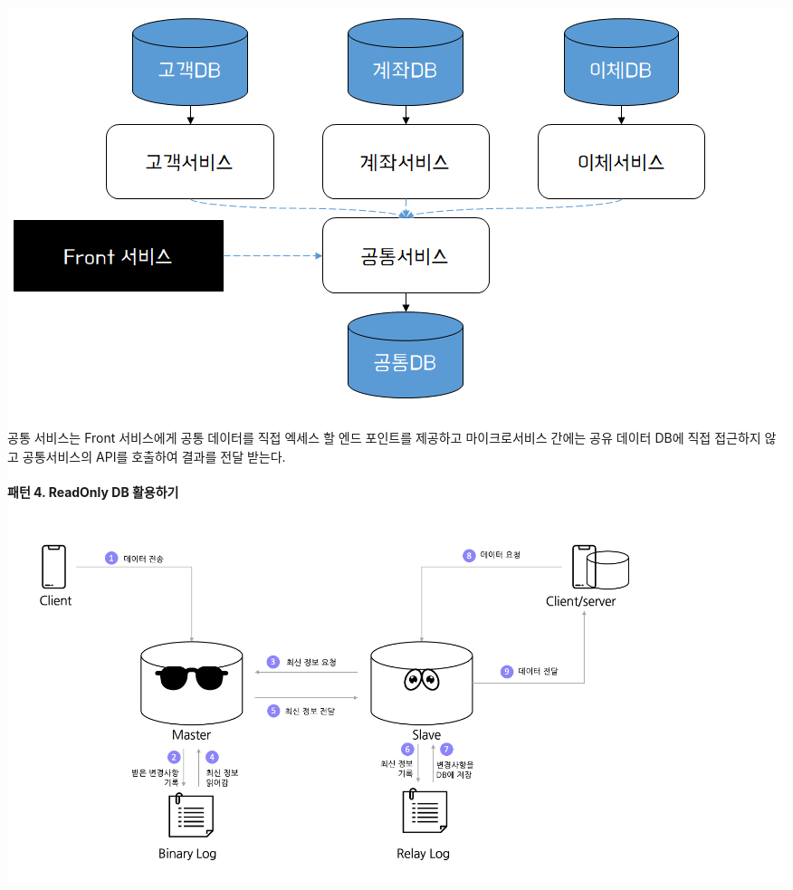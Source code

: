 ![img_12.png](img_12.png)

공통 서비스는 Front 서비스에게 공통 데이터를 직접 엑세스 할 엔드 포인트를 제공하고 마이크로서비스 간에는 공유 데이터 DB에
직접 접근하지 않고 공통서비스의 API를 호출하여 결과를 전달 받는다.

#### 패턴 4. ReadOnly DB 활용하기

![img_8.png](img_8.png)
